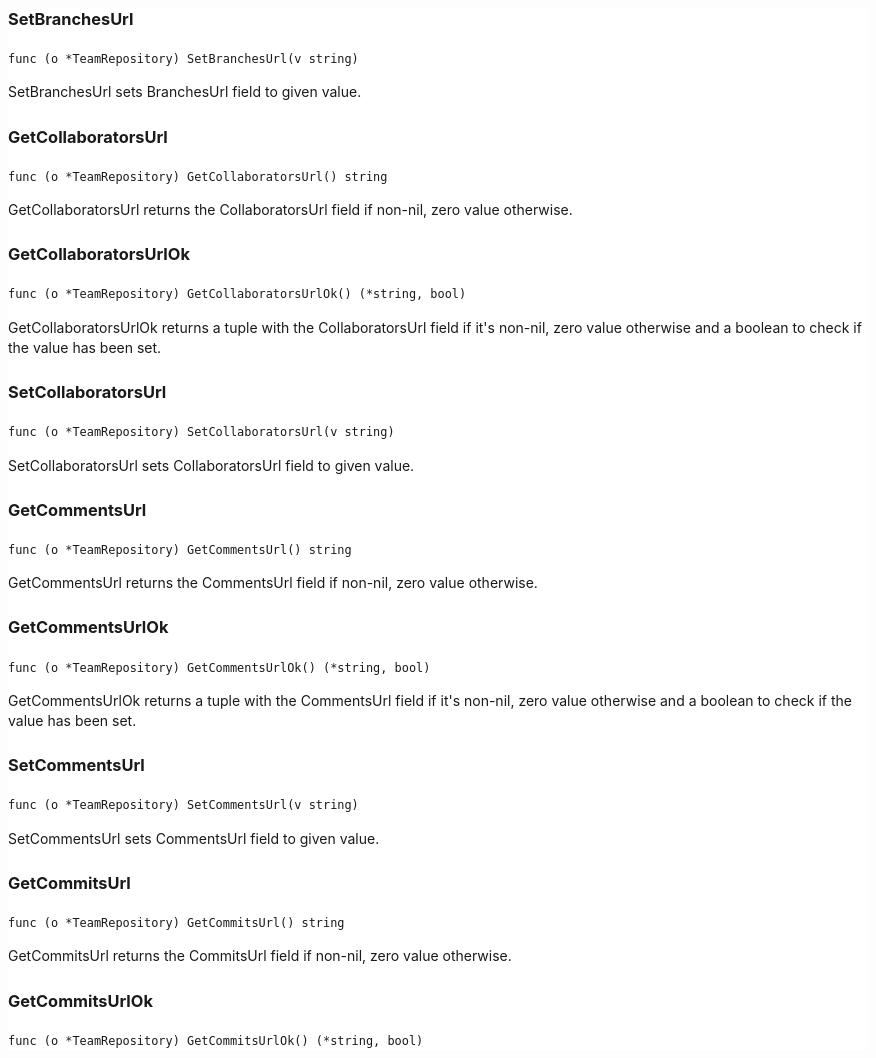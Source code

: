 ### SetBranchesUrl

`func (o *TeamRepository) SetBranchesUrl(v string)`

SetBranchesUrl sets BranchesUrl field to given value.


### GetCollaboratorsUrl

`func (o *TeamRepository) GetCollaboratorsUrl() string`

GetCollaboratorsUrl returns the CollaboratorsUrl field if non-nil, zero value otherwise.

### GetCollaboratorsUrlOk

`func (o *TeamRepository) GetCollaboratorsUrlOk() (*string, bool)`

GetCollaboratorsUrlOk returns a tuple with the CollaboratorsUrl field if it's non-nil, zero value otherwise
and a boolean to check if the value has been set.

### SetCollaboratorsUrl

`func (o *TeamRepository) SetCollaboratorsUrl(v string)`

SetCollaboratorsUrl sets CollaboratorsUrl field to given value.


### GetCommentsUrl

`func (o *TeamRepository) GetCommentsUrl() string`

GetCommentsUrl returns the CommentsUrl field if non-nil, zero value otherwise.

### GetCommentsUrlOk

`func (o *TeamRepository) GetCommentsUrlOk() (*string, bool)`

GetCommentsUrlOk returns a tuple with the CommentsUrl field if it's non-nil, zero value otherwise
and a boolean to check if the value has been set.

### SetCommentsUrl

`func (o *TeamRepository) SetCommentsUrl(v string)`

SetCommentsUrl sets CommentsUrl field to given value.


### GetCommitsUrl

`func (o *TeamRepository) GetCommitsUrl() string`

GetCommitsUrl returns the CommitsUrl field if non-nil, zero value otherwise.

### GetCommitsUrlOk

`func (o *TeamRepository) GetCommitsUrlOk() (*string, bool)`
